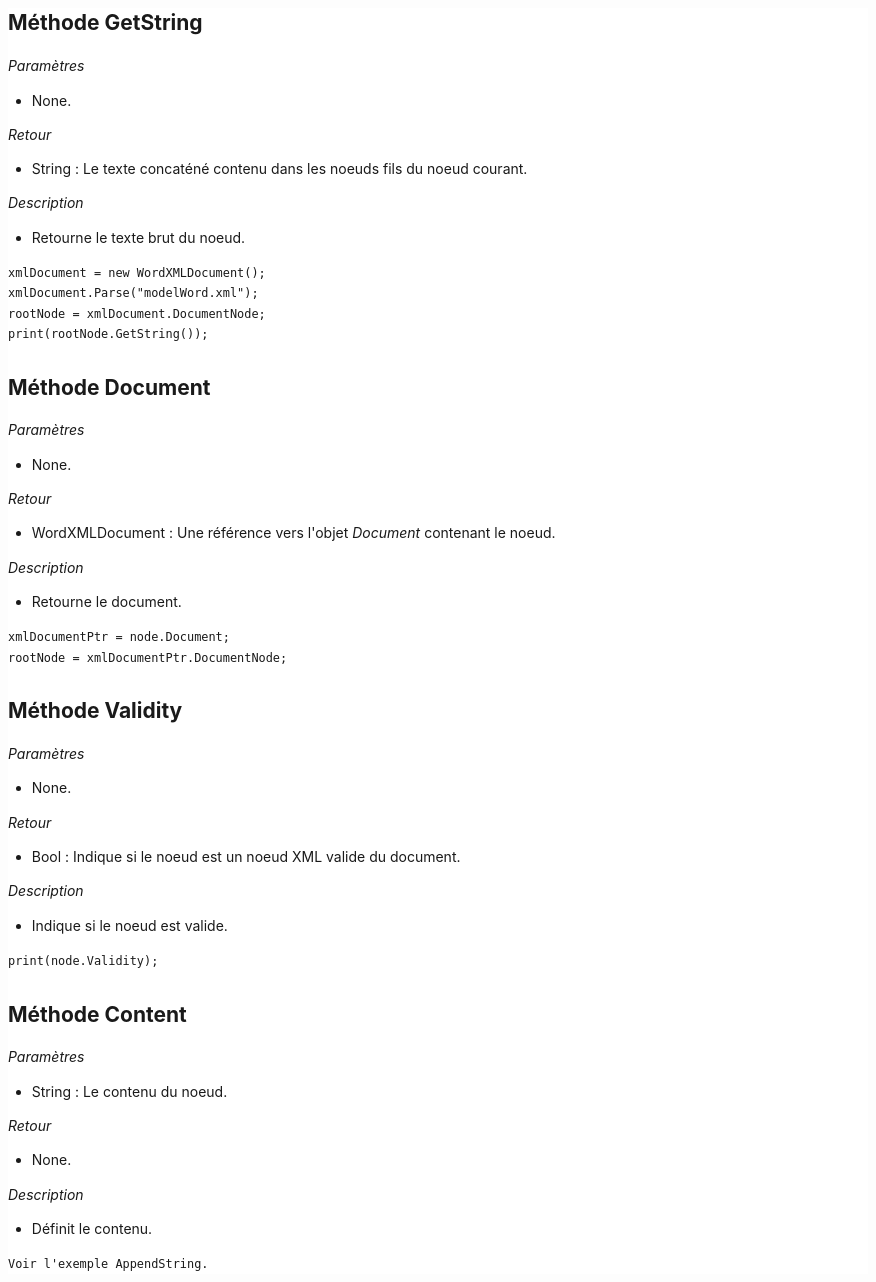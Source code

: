 ## Méthode GetString
*Paramètres*
* None.

*Retour*
* String : Le texte concaténé contenu dans les noeuds fils du noeud courant.

*Description*
*  Retourne le texte brut du noeud.
```
xmlDocument = new WordXMLDocument();
xmlDocument.Parse("modelWord.xml");
rootNode = xmlDocument.DocumentNode;
print(rootNode.GetString());
```

## Méthode Document
*Paramètres*
* None.

*Retour*
* WordXMLDocument : Une référence vers l'objet *Document* contenant le noeud.

*Description*
*  Retourne le document.
```
xmlDocumentPtr = node.Document;
rootNode = xmlDocumentPtr.DocumentNode;
```

## Méthode Validity
*Paramètres*
* None.

*Retour*
* Bool : Indique si le noeud est un noeud XML valide du document.

*Description*
*  Indique si le noeud est valide.
```
print(node.Validity);
```

## Méthode Content
*Paramètres*
* String : Le contenu du noeud.

*Retour*
* None.

*Description*
*  Définit le contenu.
```
Voir l'exemple AppendString.
```
